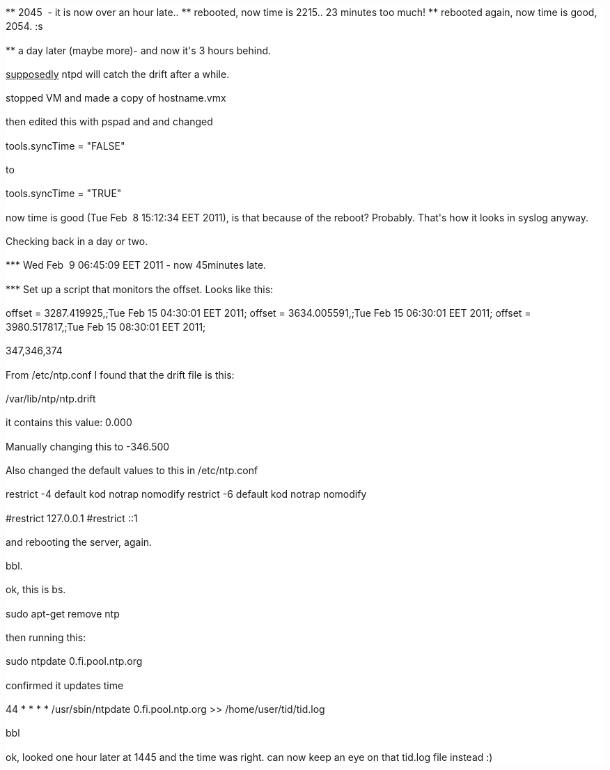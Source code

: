 \*\* 2045  - it is now over an hour late.. \*\* rebooted, now time is 2215.. 23 minutes too much! \*\* rebooted again, now time is good, 2054. :s

\*\* a day later (maybe more)- and now it's 3 hours behind.

[supposedly](http://serverfault.com/questions/220836/why-is-ntpd-not-updating-the-time-on-my-server "why ntpd doesn't update") ntpd will catch the drift after a while.

stopped VM and made a copy of hostname.vmx

then edited this with pspad and and changed

tools.syncTime = "FALSE"

to

tools.syncTime = "TRUE"

now time is good (Tue Feb  8 15:12:34 EET 2011), is that because of the reboot? Probably. That's how it looks in syslog anyway.

Checking back in a day or two.

\*\*\* Wed Feb  9 06:45:09 EET 2011 - now 45minutes late.

\*\*\* Set up a script that monitors the offset. Looks like this:

offset = 3287.419925,;Tue Feb 15 04:30:01 EET 2011; offset = 3634.005591,;Tue Feb 15 06:30:01 EET 2011; offset = 3980.517817,;Tue Feb 15 08:30:01 EET 2011;

347,346,374

From /etc/ntp.conf I found that the drift file is this:

/var/lib/ntp/ntp.drift

it contains this value: 0.000

Manually changing this to -346.500

Also changed the default values to this in /etc/ntp.conf

restrict -4 default kod notrap nomodify restrict -6 default kod notrap nomodify

#restrict 127.0.0.1 #restrict ::1

and rebooting the server, again.

bbl.

ok, this is bs.

sudo apt-get remove ntp

then running this:

sudo ntpdate 0.fi.pool.ntp.org

confirmed it updates time

44 \* \* \* \* /usr/sbin/ntpdate 0.fi.pool.ntp.org >> /home/user/tid/tid.log

bbl

ok, looked one hour later at 1445 and the time was right. can now keep an eye on that tid.log file instead :)

